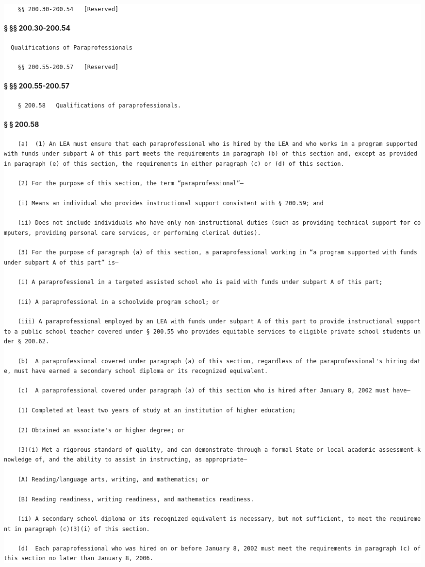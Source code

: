        §§ 200.30-200.54   [Reserved]

#### § §§ 200.30-200.54

      Qualifications of Paraprofessionals

        §§ 200.55-200.57   [Reserved]

#### § §§ 200.55-200.57

        § 200.58   Qualifications of paraprofessionals.

#### § § 200.58

        (a)  (1) An LEA must ensure that each paraprofessional who is hired by the LEA and who works in a program supported with funds under subpart A of this part meets the requirements in paragraph (b) of this section and, except as provided in paragraph (e) of this section, the requirements in either paragraph (c) or (d) of this section.

        (2) For the purpose of this section, the term “paraprofessional”—

        (i) Means an individual who provides instructional support consistent with § 200.59; and

        (ii) Does not include individuals who have only non-instructional duties (such as providing technical support for computers, providing personal care services, or performing clerical duties).

        (3) For the purpose of paragraph (a) of this section, a paraprofessional working in “a program supported with funds under subpart A of this part” is—

        (i) A paraprofessional in a targeted assisted school who is paid with funds under subpart A of this part;

        (ii) A paraprofessional in a schoolwide program school; or

        (iii) A paraprofessional employed by an LEA with funds under subpart A of this part to provide instructional support to a public school teacher covered under § 200.55 who provides equitable services to eligible private school students under § 200.62.

        (b)  A paraprofessional covered under paragraph (a) of this section, regardless of the paraprofessional's hiring date, must have earned a secondary school diploma or its recognized equivalent.

        (c)  A paraprofessional covered under paragraph (a) of this section who is hired after January 8, 2002 must have—

        (1) Completed at least two years of study at an institution of higher education;

        (2) Obtained an associate's or higher degree; or

        (3)(i) Met a rigorous standard of quality, and can demonstrate—through a formal State or local academic assessment—knowledge of, and the ability to assist in instructing, as appropriate—

        (A) Reading/language arts, writing, and mathematics; or

        (B) Reading readiness, writing readiness, and mathematics readiness.

        (ii) A secondary school diploma or its recognized equivalent is necessary, but not sufficient, to meet the requirement in paragraph (c)(3)(i) of this section.

        (d)  Each paraprofessional who was hired on or before January 8, 2002 must meet the requirements in paragraph (c) of this section no later than January 8, 2006.
